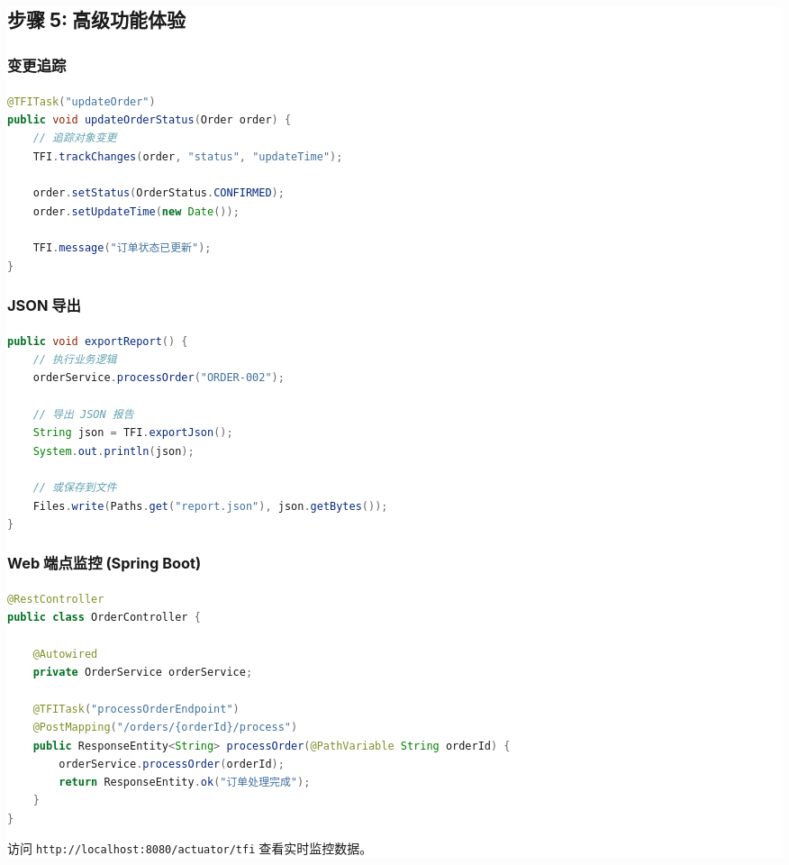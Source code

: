 ## 步骤 5: 高级功能体验

### 变更追踪

```java
@TFITask("updateOrder")
public void updateOrderStatus(Order order) {
    // 追踪对象变更
    TFI.trackChanges(order, "status", "updateTime");
    
    order.setStatus(OrderStatus.CONFIRMED);
    order.setUpdateTime(new Date());
    
    TFI.message("订单状态已更新");
}
```

### JSON 导出

```java
public void exportReport() {
    // 执行业务逻辑
    orderService.processOrder("ORDER-002");
    
    // 导出 JSON 报告
    String json = TFI.exportJson();
    System.out.println(json);
    
    // 或保存到文件
    Files.write(Paths.get("report.json"), json.getBytes());
}
```

### Web 端点监控 (Spring Boot)

```java
@RestController
public class OrderController {
    
    @Autowired
    private OrderService orderService;
    
    @TFITask("processOrderEndpoint")
    @PostMapping("/orders/{orderId}/process")
    public ResponseEntity<String> processOrder(@PathVariable String orderId) {
        orderService.processOrder(orderId);
        return ResponseEntity.ok("订单处理完成");
    }
}
```

访问 `http://localhost:8080/actuator/tfi` 查看实时监控数据。
